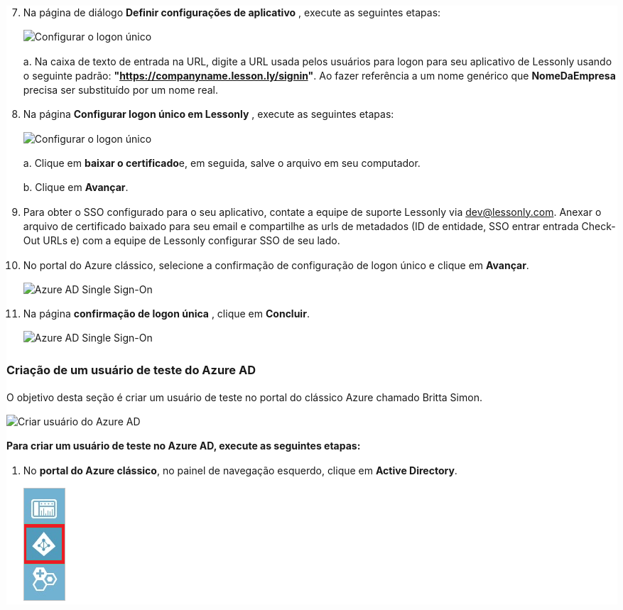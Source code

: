7. Na página de diálogo **Definir configurações de aplicativo** , execute as seguintes etapas:
 
    ![Configurar o logon único](./media/active-directory-saas-lessonly-tutorial/tutorial_lessonly_04.png) 


    a. Na caixa de texto de entrada na URL, digite a URL usada pelos usuários para logon para seu aplicativo de Lessonly usando o seguinte padrão: **"https://companyname.lesson.ly/signin"**. Ao fazer referência a um nome genérico que **NomeDaEmpresa** precisa ser substituído por um nome real.


8. Na página **Configurar logon único em Lessonly** , execute as seguintes etapas:

    ![Configurar o logon único](./media/active-directory-saas-lessonly-tutorial/tutorial_lessonly_05.png) 

    a. Clique em **baixar o certificado**e, em seguida, salve o arquivo em seu computador.

    b. Clique em **Avançar**.


9. Para obter o SSO configurado para o seu aplicativo, contate a equipe de suporte Lessonly via dev@lessonly.com. Anexar o arquivo de certificado baixado para seu email e compartilhe as urls de metadados (ID de entidade, SSO entrar entrada Check-Out URLs e) com a equipe de Lessonly configurar SSO de seu lado.


10. No portal do Azure clássico, selecione a confirmação de configuração de logon único e clique em **Avançar**.

    ![Azure AD Single Sign-On][10]

11. Na página **confirmação de logon única** , clique em **Concluir**.  
  
    ![Azure AD Single Sign-On][11]




### <a name="creating-an-azure-ad-test-user"></a>Criação de um usuário de teste do Azure AD
O objetivo desta seção é criar um usuário de teste no portal do clássico Azure chamado Britta Simon.


![Criar usuário do Azure AD][20]

**Para criar um usuário de teste no Azure AD, execute as seguintes etapas:**

1. No **portal do Azure clássico**, no painel de navegação esquerdo, clique em **Active Directory**.
    
    ![Criação de um usuário de teste do Azure AD](./media/active-directory-saas-lessonly-tutorial/create_aaduser_09.png) 


[1]: ./media/active-directory-saas-lessonly-tutorial/tutorial_general_01.png
[2]: ./media/active-directory-saas-lessonly-tutorial/tutorial_general_02.png
[3]: ./media/active-directory-saas-lessonly-tutorial/tutorial_general_03.png
[4]: ./media/active-directory-saas-lessonly-tutorial/tutorial_general_04.png
[6]: ./media/active-directory-saas-lessonly-tutorial/tutorial_general_05.png
[10]: ./media/active-directory-saas-lessonly-tutorial/tutorial_general_06.png
[11]: ./media/active-directory-saas-lessonly-tutorial/tutorial_general_07.png
[20]: ./media/active-directory-saas-lessonly-tutorial/tutorial_general_100.png
[200]: ./media/active-directory-saas-lessonly-tutorial/tutorial_general_200.png
[201]: ./media/active-directory-saas-lessonly-tutorial/tutorial_general_201.png
[203]: ./media/active-directory-saas-lessonly-tutorial/tutorial_general_203.png
[204]: ./media/active-directory-saas-lessonly-tutorial/tutorial_general_204.png
[205]: ./media/active-directory-saas-lessonly-tutorial/tutorial_general_205.png